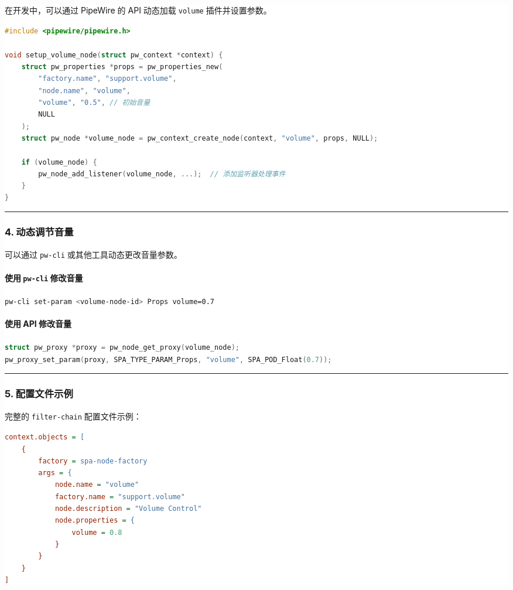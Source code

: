 在开发中，可以通过 PipeWire 的 API 动态加载 `volume` 插件并设置参数。

```c
#include <pipewire/pipewire.h>

void setup_volume_node(struct pw_context *context) {
    struct pw_properties *props = pw_properties_new(
        "factory.name", "support.volume",
        "node.name", "volume",
        "volume", "0.5", // 初始音量
        NULL
    );
    struct pw_node *volume_node = pw_context_create_node(context, "volume", props, NULL);

    if (volume_node) {
        pw_node_add_listener(volume_node, ...);  // 添加监听器处理事件
    }
}
```

------

### **4. 动态调节音量**

可以通过 `pw-cli` 或其他工具动态更改音量参数。

#### **使用 `pw-cli` 修改音量**

```bash
pw-cli set-param <volume-node-id> Props volume=0.7
```

#### **使用 API 修改音量**

```c
struct pw_proxy *proxy = pw_node_get_proxy(volume_node);
pw_proxy_set_param(proxy, SPA_TYPE_PARAM_Props, "volume", SPA_POD_Float(0.7));
```

------

### **5. 配置文件示例**

完整的 `filter-chain` 配置文件示例：

```ini
context.objects = [
    {
        factory = spa-node-factory
        args = {
            node.name = "volume"
            factory.name = "support.volume"
            node.description = "Volume Control"
            node.properties = {
                volume = 0.8
            }
        }
    }
]
```
